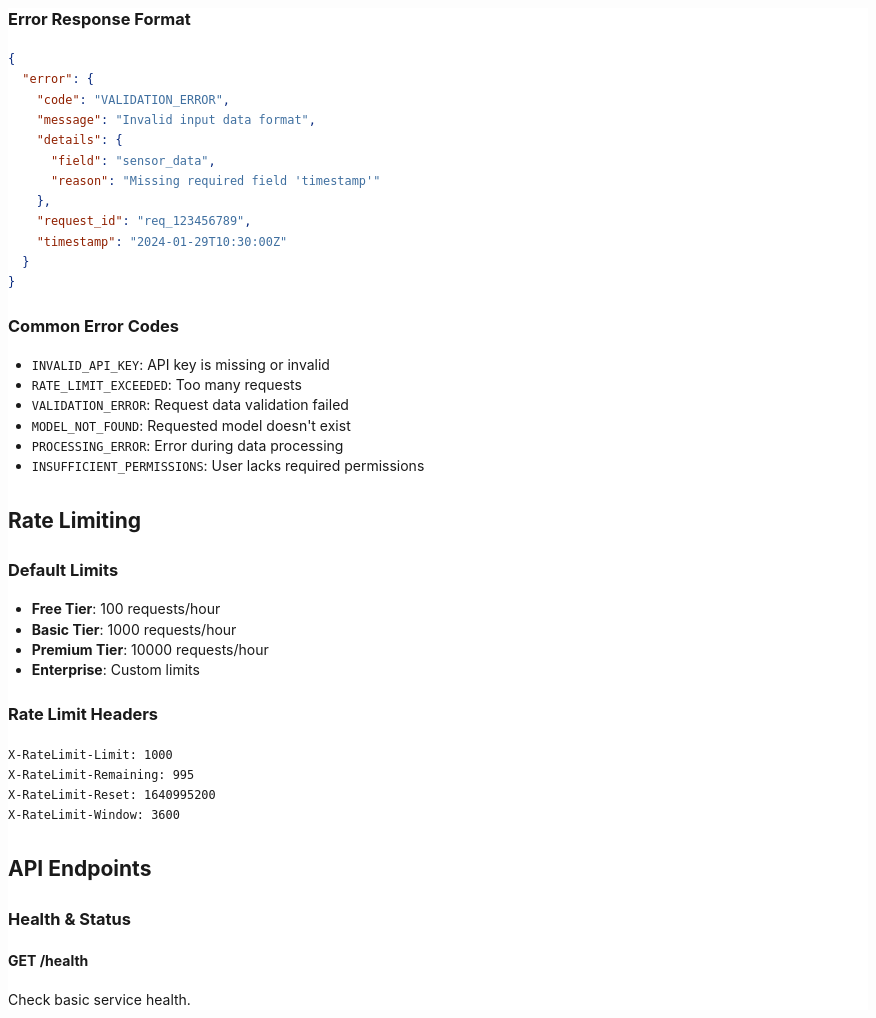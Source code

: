 ### Error Response Format

```json
{
  "error": {
    "code": "VALIDATION_ERROR",
    "message": "Invalid input data format",
    "details": {
      "field": "sensor_data",
      "reason": "Missing required field 'timestamp'"
    },
    "request_id": "req_123456789",
    "timestamp": "2024-01-29T10:30:00Z"
  }
}
```

### Common Error Codes

- `INVALID_API_KEY`: API key is missing or invalid
- `RATE_LIMIT_EXCEEDED`: Too many requests
- `VALIDATION_ERROR`: Request data validation failed
- `MODEL_NOT_FOUND`: Requested model doesn't exist
- `PROCESSING_ERROR`: Error during data processing
- `INSUFFICIENT_PERMISSIONS`: User lacks required permissions

## Rate Limiting

### Default Limits

- **Free Tier**: 100 requests/hour
- **Basic Tier**: 1000 requests/hour  
- **Premium Tier**: 10000 requests/hour
- **Enterprise**: Custom limits

### Rate Limit Headers

```http
X-RateLimit-Limit: 1000
X-RateLimit-Remaining: 995
X-RateLimit-Reset: 1640995200
X-RateLimit-Window: 3600
```

## API Endpoints

### Health & Status

#### GET /health

Check basic service health.

